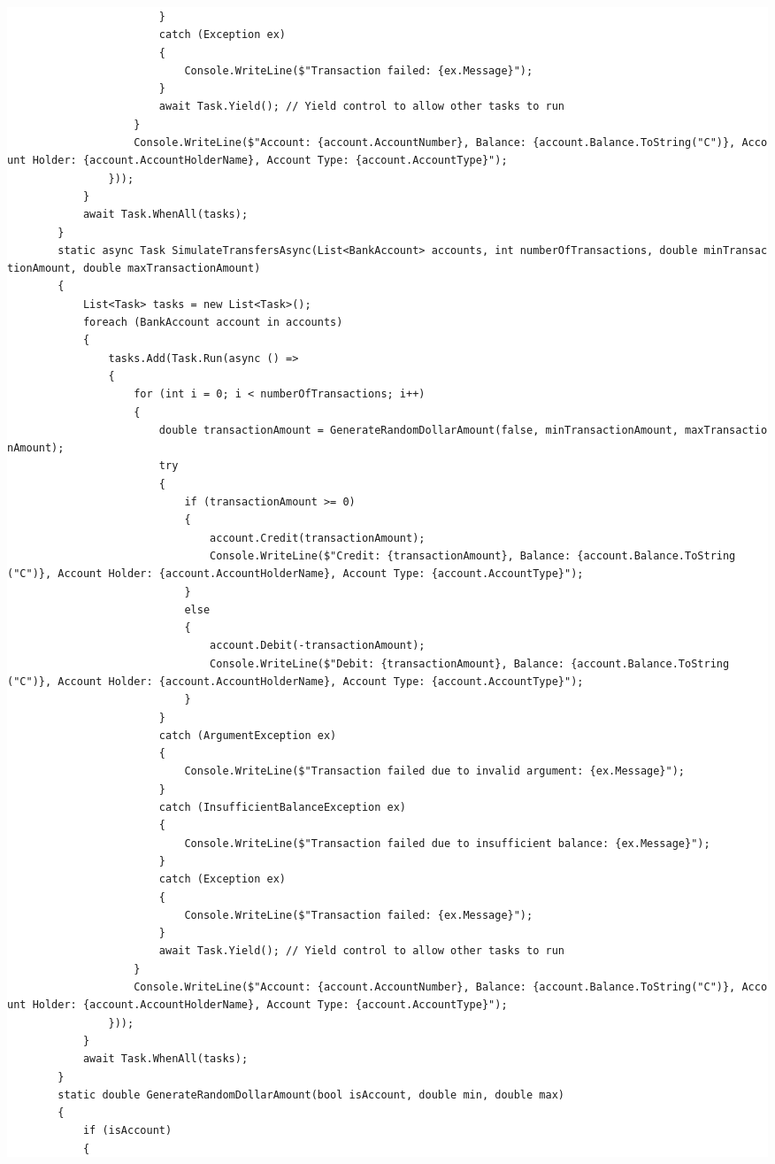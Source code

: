                             }
                            catch (Exception ex)
                            {
                                Console.WriteLine($"Transaction failed: {ex.Message}");
                            }
                            await Task.Yield(); // Yield control to allow other tasks to run
                        }
                        Console.WriteLine($"Account: {account.AccountNumber}, Balance: {account.Balance.ToString("C")}, Account Holder: {account.AccountHolderName}, Account Type: {account.AccountType}");
                    }));
                }
                await Task.WhenAll(tasks);
            }
            static async Task SimulateTransfersAsync(List<BankAccount> accounts, int numberOfTransactions, double minTransactionAmount, double maxTransactionAmount)
            {
                List<Task> tasks = new List<Task>();
                foreach (BankAccount account in accounts)
                {
                    tasks.Add(Task.Run(async () =>
                    {
                        for (int i = 0; i < numberOfTransactions; i++)
                        {
                            double transactionAmount = GenerateRandomDollarAmount(false, minTransactionAmount, maxTransactionAmount);
                            try
                            {
                                if (transactionAmount >= 0)
                                {
                                    account.Credit(transactionAmount);
                                    Console.WriteLine($"Credit: {transactionAmount}, Balance: {account.Balance.ToString("C")}, Account Holder: {account.AccountHolderName}, Account Type: {account.AccountType}");
                                }
                                else
                                {
                                    account.Debit(-transactionAmount);
                                    Console.WriteLine($"Debit: {transactionAmount}, Balance: {account.Balance.ToString("C")}, Account Holder: {account.AccountHolderName}, Account Type: {account.AccountType}");
                                }
                            }
                            catch (ArgumentException ex)
                            {
                                Console.WriteLine($"Transaction failed due to invalid argument: {ex.Message}");
                            }
                            catch (InsufficientBalanceException ex)
                            {
                                Console.WriteLine($"Transaction failed due to insufficient balance: {ex.Message}");
                            }
                            catch (Exception ex)
                            {
                                Console.WriteLine($"Transaction failed: {ex.Message}");
                            }
                            await Task.Yield(); // Yield control to allow other tasks to run
                        }
                        Console.WriteLine($"Account: {account.AccountNumber}, Balance: {account.Balance.ToString("C")}, Account Holder: {account.AccountHolderName}, Account Type: {account.AccountType}");
                    }));
                }
                await Task.WhenAll(tasks);
            }
            static double GenerateRandomDollarAmount(bool isAccount, double min, double max)
            {
                if (isAccount)
                {